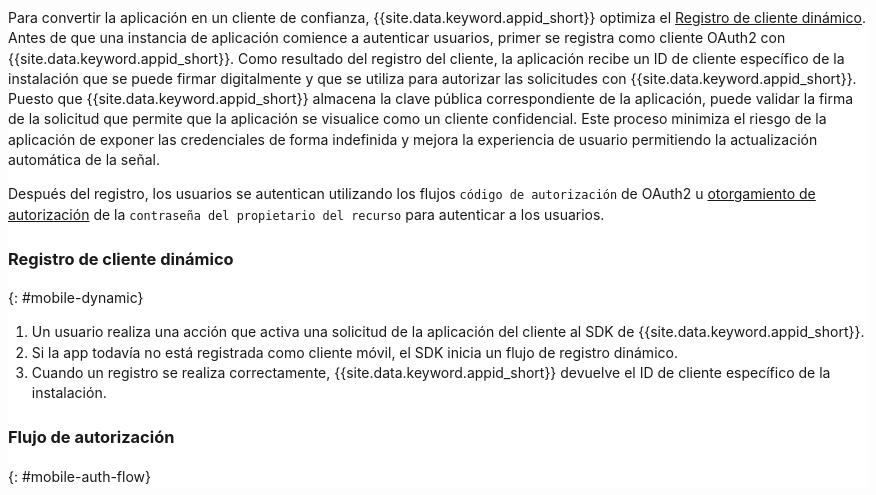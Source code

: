 Para convertir la aplicación en un cliente de confianza, {{site.data.keyword.appid_short}} optimiza el [Registro de cliente dinámico](https://tools.ietf.org/html/rfc7591). Antes de que una instancia de aplicación comience a autenticar usuarios, primer se registra como cliente OAuth2 con {{site.data.keyword.appid_short}}. Como resultado del registro del cliente, la aplicación recibe un ID de cliente específico de la instalación que se puede firmar digitalmente y que se utiliza para autorizar las solicitudes con {{site.data.keyword.appid_short}}. Puesto que {{site.data.keyword.appid_short}} almacena la clave pública correspondiente de la aplicación, puede validar la firma de la solicitud que permite que la aplicación se visualice como un cliente confidencial. Este proceso minimiza el riesgo de la aplicación de exponer las credenciales de forma indefinida y mejora la experiencia de usuario permitiendo la actualización automática de la señal.

Después del registro, los usuarios se autentican utilizando los flujos `código de autorización` de OAuth2 u [otorgamiento de autorización](https://tools.ietf.org/html/rfc6749#section-1.3) de la `contraseña del propietario del recurso` para autenticar a los usuarios.


### Registro de cliente dinámico
{: #mobile-dynamic}

1. Un usuario realiza una acción que activa una solicitud de la aplicación del cliente al SDK de {{site.data.keyword.appid_short}}.
2. Si la app todavía no está registrada como cliente móvil, el SDK inicia un flujo de registro dinámico.
3. Cuando un registro se realiza correctamente, {{site.data.keyword.appid_short}} devuelve el ID de cliente específico de la instalación.

### Flujo de autorización
{: #mobile-auth-flow}
